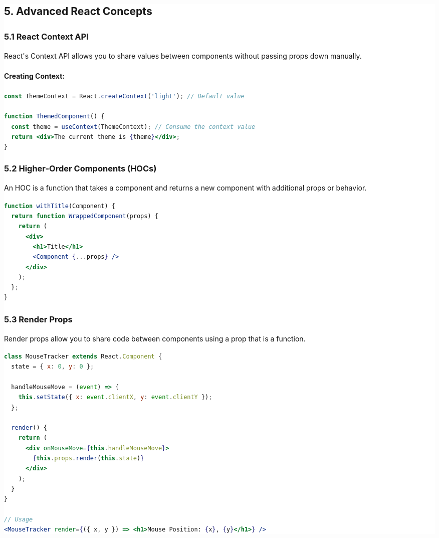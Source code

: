 
## **5. Advanced React Concepts**

### **5.1 React Context API**

React's Context API allows you to share values between components without passing props down manually.

#### **Creating Context**:

```jsx
const ThemeContext = React.createContext('light'); // Default value

function ThemedComponent() {
  const theme = useContext(ThemeContext); // Consume the context value
  return <div>The current theme is {theme}</div>;
}
```

### **5.2 Higher-Order Components (HOCs)**

An HOC is a function that takes a component and returns a new component with additional props or behavior.

```jsx
function withTitle(Component) {
  return function WrappedComponent(props) {
    return (
      <div>
        <h1>Title</h1>
        <Component {...props} />
      </div>
    );
  };
}
```

### **5.3 Render Props**

Render props allow you to share code between components using a prop that is a function.

```jsx
class MouseTracker extends React.Component {
  state = { x: 0, y: 0 };

  handleMouseMove = (event) => {
    this.setState({ x: event.clientX, y: event.clientY });
  };

  render() {
    return (
      <div onMouseMove={this.handleMouseMove}>
        {this.props.render(this.state)}
      </div>
    );
  }
}

// Usage
<MouseTracker render={({ x, y }) => <h1>Mouse Position: {x}, {y}</h1>} />
```
